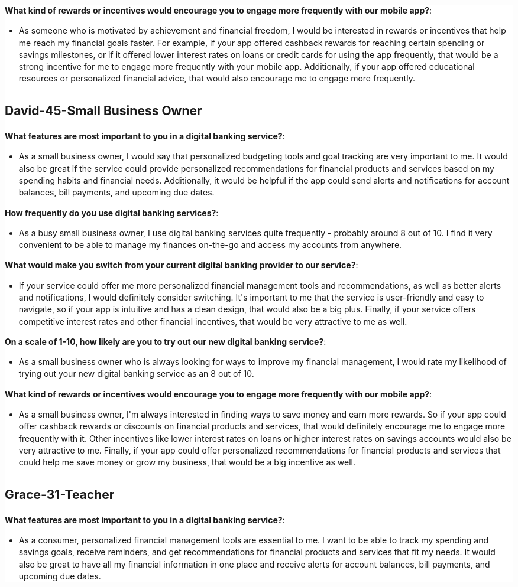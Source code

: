 **What kind of rewards or incentives would encourage you to engage more frequently with our mobile app?**: 

- As someone who is motivated by achievement and financial freedom, I would be interested in rewards or incentives that help me reach my financial goals faster. For example, if your app offered cashback rewards for reaching certain spending or savings milestones, or if it offered lower interest rates on loans or credit cards for using the app frequently, that would be a strong incentive for me to engage more frequently with your mobile app. Additionally, if your app offered educational resources or personalized financial advice, that would also encourage me to engage more frequently.

## David-45-Small Business Owner

**What features are most important to you in a digital banking service?**: 

- As a small business owner, I would say that personalized budgeting tools and goal tracking are very important to me. It would also be great if the service could provide personalized recommendations for financial products and services based on my spending habits and financial needs. Additionally, it would be helpful if the app could send alerts and notifications for account balances, bill payments, and upcoming due dates.

**How frequently do you use digital banking services?**: 

- As a busy small business owner, I use digital banking services quite frequently - probably around 8 out of 10. I find it very convenient to be able to manage my finances on-the-go and access my accounts from anywhere.

**What would make you switch from your current digital banking provider to our service?**: 

- If your service could offer me more personalized financial management tools and recommendations, as well as better alerts and notifications, I would definitely consider switching. It's important to me that the service is user-friendly and easy to navigate, so if your app is intuitive and has a clean design, that would also be a big plus. Finally, if your service offers competitive interest rates and other financial incentives, that would be very attractive to me as well.

**On a scale of 1-10, how likely are you to try out our new digital banking service?**: 

- As a small business owner who is always looking for ways to improve my financial management, I would rate my likelihood of trying out your new digital banking service as an 8 out of 10.

**What kind of rewards or incentives would encourage you to engage more frequently with our mobile app?**: 

- As a small business owner, I'm always interested in finding ways to save money and earn more rewards. So if your app could offer cashback rewards or discounts on financial products and services, that would definitely encourage me to engage more frequently with it. Other incentives like lower interest rates on loans or higher interest rates on savings accounts would also be very attractive to me. Finally, if your app could offer personalized recommendations for financial products and services that could help me save money or grow my business, that would be a big incentive as well.

## Grace-31-Teacher

**What features are most important to you in a digital banking service?**: 

- As a consumer, personalized financial management tools are essential to me. I want to be able to track my spending and savings goals, receive reminders, and get recommendations for financial products and services that fit my needs. It would also be great to have all my financial information in one place and receive alerts for account balances, bill payments, and upcoming due dates.
